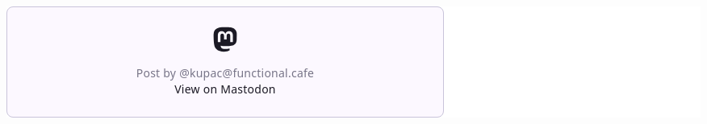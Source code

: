 <blockquote class="mastodon-embed" data-embed-url="https://functional.cafe/@kupac/113991110500790560/embed" style="background: #FCF8FF; border-radius: 8px; border: 1px solid #C9C4DA; margin: 0; max-width: 540px; min-width: 270px; overflow: hidden; padding: 0;"> <a href="https://functional.cafe/@kupac/113991110500790560" target="_blank" style="align-items: center; color: #1C1A25; display: flex; flex-direction: column; font-family: system-ui, -apple-system, BlinkMacSystemFont, 'Segoe UI', Oxygen, Ubuntu, Cantarell, 'Fira Sans', 'Droid Sans', 'Helvetica Neue', Roboto, sans-serif; font-size: 14px; justify-content: center; letter-spacing: 0.25px; line-height: 20px; padding: 24px; text-decoration: none;"> <svg xmlns="http://www.w3.org/2000/svg" xmlns:xlink="http://www.w3.org/1999/xlink" width="32" height="32" viewBox="0 0 79 75"><path d="M74.7135 16.6043C73.6199 8.54587 66.5351 2.19527 58.1366 0.964691C56.7196 0.756754 51.351 0 38.9148 0H38.822C26.3824 0 23.7135 0.756754 22.2966 0.964691C14.1319 2.16118 6.67571 7.86752 4.86669 16.0214C3.99657 20.0369 3.90371 24.4888 4.06535 28.5726C4.29578 34.4289 4.34049 40.275 4.877 46.1075C5.24791 49.9817 5.89495 53.8251 6.81328 57.6088C8.53288 64.5968 15.4938 70.4122 22.3138 72.7848C29.6155 75.259 37.468 75.6697 44.9919 73.971C45.8196 73.7801 46.6381 73.5586 47.4475 73.3063C49.2737 72.7302 51.4164 72.086 52.9915 70.9542C53.0131 70.9384 53.0308 70.9178 53.0433 70.8942C53.0558 70.8706 53.0628 70.8445 53.0637 70.8179V65.1661C53.0634 65.1412 53.0574 65.1167 53.0462 65.0944C53.035 65.0721 53.0189 65.0525 52.9992 65.0371C52.9794 65.0218 52.9564 65.011 52.9318 65.0056C52.9073 65.0002 52.8819 65.0003 52.8574 65.0059C48.0369 66.1472 43.0971 66.7193 38.141 66.7103C29.6118 66.7103 27.3178 62.6981 26.6609 61.0278C26.1329 59.5842 25.7976 58.0784 25.6636 56.5486C25.6622 56.5229 25.667 56.4973 25.6775 56.4738C25.688 56.4502 25.7039 56.4295 25.724 56.4132C25.7441 56.397 25.7678 56.3856 25.7931 56.3801C25.8185 56.3746 25.8448 56.3751 25.8699 56.3816C30.6101 57.5151 35.4693 58.0873 40.3455 58.086C41.5183 58.086 42.6876 58.086 43.8604 58.0553C48.7647 57.919 53.9339 57.6701 58.7591 56.7361C58.8794 56.7123 58.9998 56.6918 59.103 56.6611C66.7139 55.2124 73.9569 50.665 74.6929 39.1501C74.7204 38.6967 74.7892 34.4016 74.7892 33.9312C74.7926 32.3325 75.3085 22.5901 74.7135 16.6043ZM62.9996 45.3371H54.9966V25.9069C54.9966 21.8163 53.277 19.7302 49.7793 19.7302C45.9343 19.7302 44.0083 22.1981 44.0083 27.0727V37.7082H36.0534V27.0727C36.0534 22.1981 34.124 19.7302 30.279 19.7302C26.8019 19.7302 25.0651 21.8163 25.0617 25.9069V45.3371H17.0656V25.3172C17.0656 21.2266 18.1191 17.9769 20.2262 15.568C22.3998 13.1648 25.2509 11.9308 28.7898 11.9308C32.8859 11.9308 35.9812 13.492 38.0447 16.6111L40.036 19.9245L42.0308 16.6111C44.0943 13.492 47.1896 11.9308 51.2788 11.9308C54.8143 11.9308 57.6654 13.1648 59.8459 15.568C61.9529 17.9746 63.0065 21.2243 63.0065 25.3172L62.9996 45.3371Z" fill="currentColor"/></svg> <div style="color: #787588; margin-top: 16px;">Post by @kupac@functional.cafe</div> <div style="font-weight: 500;">View on Mastodon</div> </a> </blockquote> <script data-allowed-prefixes="https://functional.cafe/" async src="https://functional.cafe/embed.js"></script>


